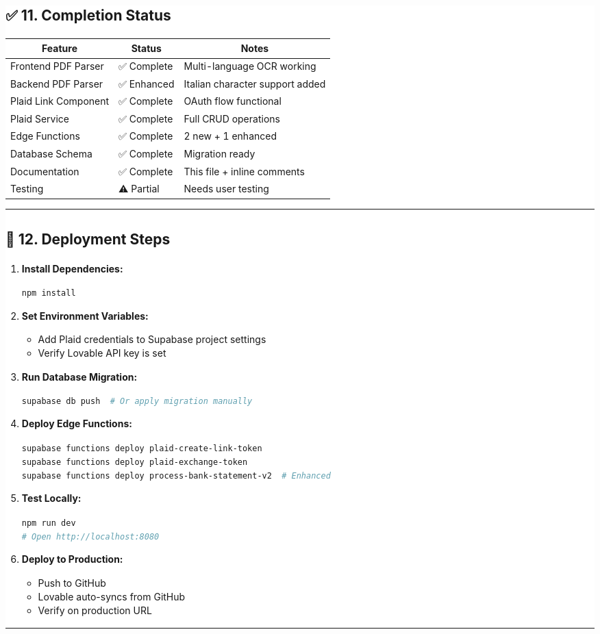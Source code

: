 
## ✅ 11. Completion Status

| Feature | Status | Notes |
|---------|--------|-------|
| Frontend PDF Parser | ✅ Complete | Multi-language OCR working |
| Backend PDF Parser | ✅ Enhanced | Italian character support added |
| Plaid Link Component | ✅ Complete | OAuth flow functional |
| Plaid Service | ✅ Complete | Full CRUD operations |
| Edge Functions | ✅ Complete | 2 new + 1 enhanced |
| Database Schema | ✅ Complete | Migration ready |
| Documentation | ✅ Complete | This file + inline comments |
| Testing | ⚠️ Partial | Needs user testing |

---

## 🚀 12. Deployment Steps

1. **Install Dependencies:**
   ```bash
   npm install
   ```

2. **Set Environment Variables:**
   - Add Plaid credentials to Supabase project settings
   - Verify Lovable API key is set

3. **Run Database Migration:**
   ```bash
   supabase db push  # Or apply migration manually
   ```

4. **Deploy Edge Functions:**
   ```bash
   supabase functions deploy plaid-create-link-token
   supabase functions deploy plaid-exchange-token
   supabase functions deploy process-bank-statement-v2  # Enhanced
   ```

5. **Test Locally:**
   ```bash
   npm run dev
   # Open http://localhost:8080
   ```

6. **Deploy to Production:**
   - Push to GitHub
   - Lovable auto-syncs from GitHub
   - Verify on production URL

---
